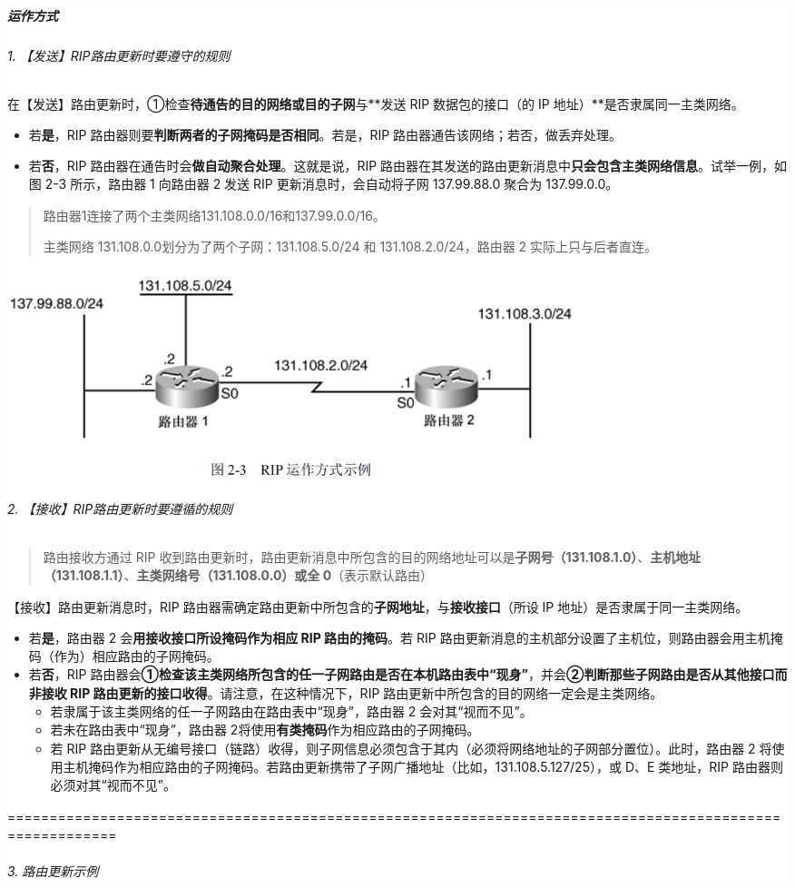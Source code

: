 ##### 运作方式

###### 1. 【发送】RIP路由更新时要遵守的规则

在【发送】路由更新时，①检查**待通告的目的网络或目的子网**与**发送 RIP 数据包的接口（的 IP 地址）**是否隶属同一主类网络。

- 若**是**，RIP 路由器则要**判断两者的子网掩码是否相同**。若是，RIP 路由器通告该网络；若否，做丢弃处理。

- 若**否**，RIP 路由器在通告时会**做自动聚合处理**。这就是说，RIP 路由器在其发送的路由更新消息中**只会包含主类网络信息**。试举一例，如图 2-3 所示，路由器 1 向路由器 2 发送 RIP 更新消息时，会自动将子网 137.99.88.0 聚合为 137.99.0.0。

  

> 路由器1连接了两个主类网络131.108.0.0/16和137.99.0.0/16。
>
> 主类网络 131.108.0.0划分为了两个子网：131.108.5.0/24 和 131.108.2.0/24，路由器 2 实际上只与后者直连。

<img src="./路由协议.assets/image-20240924094210344.png" alt="image-20240924094210344" style="zoom:67%;" />

###### 2. 【接收】RIP路由更新时要遵循的规则

> 路由接收方通过 RIP 收到路由更新时，路由更新消息中所包含的目的网络地址可以是**子网号（131.108.1.0）**、**主机地址（131.108.1.1）**、**主类网络号（131.108.0.0）**或**全 0**（表示默认路由）

【接收】路由更新消息时，RIP 路由器需确定路由更新中所包含的**子网地址**，与**接收接口**（所设 IP 地址）是否隶属于同一主类网络。

- 若**是**，路由器 2 会**用接收接口所设掩码作为相应 RIP 路由的掩码**。若 RIP 路由更新消息的主机部分设置了主机位，则路由器会用主机掩码（作为）相应路由的子网掩码。
- 若**否**，RIP 路由器会**①检查该主类网络所包含的任一子网路由是否在本机路由表中“现身”**，并会**②判断那些子网路由是否从其他接口而非接收 RIP 路由更新的接口收得**。请注意，在这种情况下，RIP 路由更新中所包含的目的网络一定会是主类网络。
  - 若隶属于该主类网络的任一子网路由在路由表中“现身”，路由器 2 会对其“视而不见”。
  - 若未在路由表中“现身”，路由器 2将使用**有类掩码**作为相应路由的子网掩码。
  - 若 RIP 路由更新从无编号接口（链路）收得，则子网信息必须包含于其内（必须将网络地址的子网部分置位）。此时，路由器 2 将使用主机掩码作为相应路由的子网掩码。若路由更新携带了子网广播地址（比如，131.108.5.127/25），或 D、E 类地址，RIP 路由器则必须对其“视而不见”。



=========================================================================================================

###### 3. 路由更新示例
